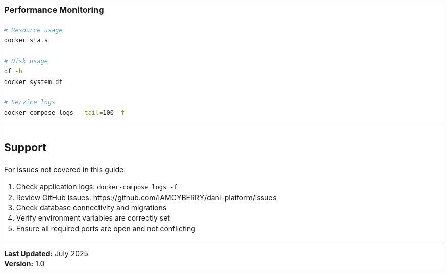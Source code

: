 ### Performance Monitoring
```bash
# Resource usage
docker stats

# Disk usage
df -h
docker system df

# Service logs
docker-compose logs --tail=100 -f
```

---

## Support

For issues not covered in this guide:

1. Check application logs: `docker-compose logs -f`
2. Review GitHub issues: https://github.com/IAMCYBERRY/dani-platform/issues
3. Check database connectivity and migrations
4. Verify environment variables are correctly set
5. Ensure all required ports are open and not conflicting

---

**Last Updated:** July 2025  
**Version:** 1.0